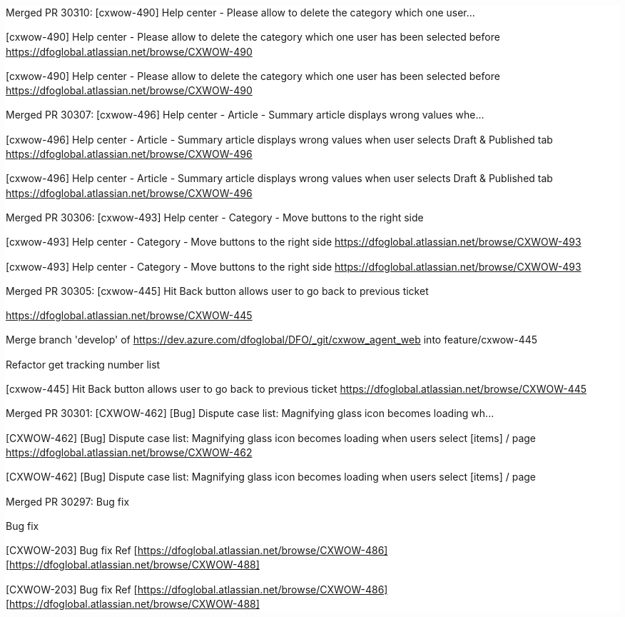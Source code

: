 Merged PR 30310: [cxwow-490] Help center - Please allow to delete the category which one user...

[cxwow-490] Help center - Please allow to delete the category which one user has been selected before
https://dfoglobal.atlassian.net/browse/CXWOW-490

[cxwow-490] Help center - Please allow to delete the category which one user has been selected before
https://dfoglobal.atlassian.net/browse/CXWOW-490

Merged PR 30307: [cxwow-496] Help center - Article - Summary article displays wrong values whe...

[cxwow-496] Help center - Article - Summary article displays wrong values when user selects Draft & Published tab
https://dfoglobal.atlassian.net/browse/CXWOW-496

[cxwow-496] Help center - Article - Summary article displays wrong values when user selects Draft & Published tab
https://dfoglobal.atlassian.net/browse/CXWOW-496

Merged PR 30306: [cxwow-493] Help center - Category - Move buttons to the right side

[cxwow-493] Help center - Category - Move buttons to the right side
https://dfoglobal.atlassian.net/browse/CXWOW-493

[cxwow-493] Help center - Category - Move buttons to the right side
https://dfoglobal.atlassian.net/browse/CXWOW-493

Merged PR 30305: [cxwow-445] Hit Back button allows user to go back to previous ticket

https://dfoglobal.atlassian.net/browse/CXWOW-445

Merge branch 'develop' of https://dev.azure.com/dfoglobal/DFO/_git/cxwow_agent_web into feature/cxwow-445

Refactor get tracking number list

[cxwow-445] Hit Back button allows user to go back to previous ticket
https://dfoglobal.atlassian.net/browse/CXWOW-445

Merged PR 30301: [CXWOW-462] [Bug] Dispute case list: Magnifying glass icon becomes loading wh...

[CXWOW-462] [Bug] Dispute case list: Magnifying glass icon becomes loading when users select [items] / page
https://dfoglobal.atlassian.net/browse/CXWOW-462

[CXWOW-462] [Bug] Dispute case list: Magnifying glass icon becomes loading when users select [items] / page

Merged PR 30297: Bug fix

Bug fix

[CXWOW-203] Bug fix
Ref
[https://dfoglobal.atlassian.net/browse/CXWOW-486]
[https://dfoglobal.atlassian.net/browse/CXWOW-488]

[CXWOW-203] Bug fix
Ref
[https://dfoglobal.atlassian.net/browse/CXWOW-486]
[https://dfoglobal.atlassian.net/browse/CXWOW-488]
